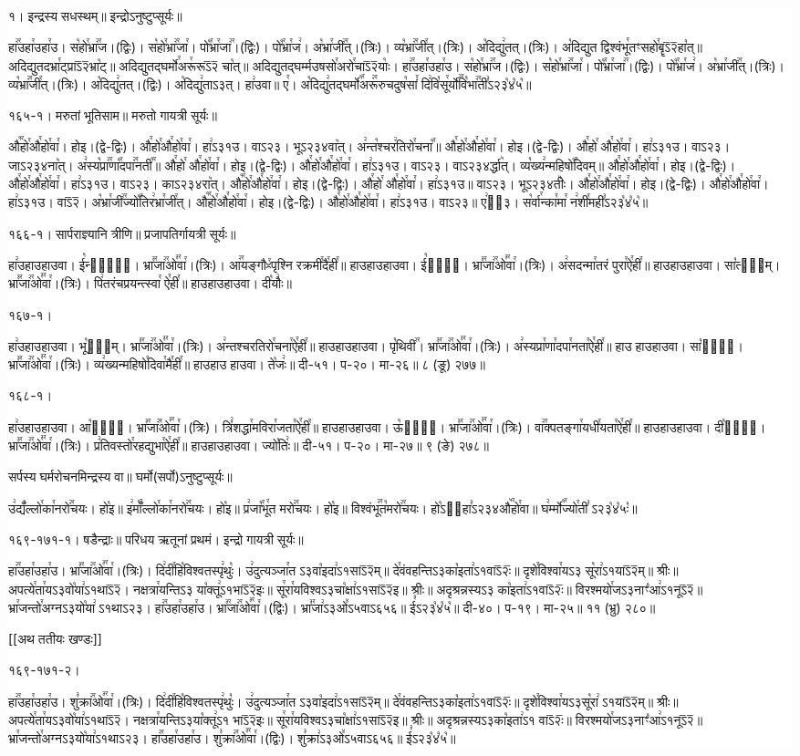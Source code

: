 १। इन्द्रस्य सधस्थम्॥ इन्द्रोऽनुष्टुप्सूर्यः॥

हा꣢꣯उहा꣯उहा꣯उ। स꣡हो꣯भ्रा꣢꣯ज।(द्विः)। स꣡हो꣯भ्रा꣢꣯जा꣯। पो꣡꣯भ्रा꣯जा꣢꣯।(द्विः)। पो꣡꣯भ्रा꣯ज꣢। अ꣡भ्रा꣯जी꣢꣯त्।(त्रिः)। व्य꣡भ्रा꣢꣯जी꣯त्।(त्रिः)। अ꣡दिद्यु꣢तत्।(त्रिः)। अ꣡दिद्युत द्विश्वंभू꣯तꣳसहो꣯बॄऽ᳒२᳒हा꣡त्॥ अदिद्युतदभ्रा꣯ट्प्राऽ᳒२᳒भ्रा꣡ट्॥ अदिद्युतद्घर्मो꣯अरू꣯रूऽ᳒२᳒ चा꣡त्॥ अदिद्युतद्घर्म्मउषसो꣯अरो꣯चाऽ᳒२᳒याः꣡। हा꣢꣯उहा꣯उहा꣯उ। स꣡हो꣯भ्रा꣢꣯ज।(द्विः)। स꣡हो꣯भ्रा꣢꣯जा꣯। पो꣡꣯भ्रा꣯जा꣢꣯।(द्विः)। पो꣡꣯भ्रा꣯ज꣢। अ꣡भ्रा꣯जी꣢꣯त्।(त्रिः)। व्य꣡भ्रा꣢꣯जी꣯त्।(त्रिः)। अ꣡दिद्यु꣢तत्।(द्विः)। अ꣡दिद्यु꣢ताऽ३त्। हा꣢उवा॥ ए꣯। अ꣡दिद्यु꣢तद्घर्मो꣡꣯अरू꣢꣯रुचदुष꣡सां꣯ दि꣢वि꣡सू꣯र्यो꣢꣯वि꣡भा꣢꣯ती꣣ऽ२३꣡४꣡५꣡॥

१६५-१। मरुतां भूतिसाम॥ मरुतो गायत्री सूर्यः॥

औ꣡꣯हो꣯औ꣯हो꣯वा꣯। होइ।(द्वे-द्विः)। औ꣯हो꣯औ꣯हो꣯वा꣯। हा꣢ऽ३१उ। वाऽ२३। भूऽ२३४वा꣥त्। अ꣢न्त꣡श्चर꣢तिरो꣯चना꣡꣯॥ औ꣯हो꣯औ꣯हो꣯वा꣯। होइ।(द्वे-द्विः)। औ꣯हो꣯ औ꣯हो꣯वा꣯। हा꣢ऽ३१उ। वाऽ२३। जाऽ२३४ना꣥त्। अ꣢स्य꣡प्रा꣢꣯णा꣡꣯दपा꣢꣯नती꣡꣯॥ औ꣯हो꣯ औ꣯हो꣯वा꣯। होइ।(द्वे-द्विः)। औ꣯हो꣯औ꣯हो꣯वा꣯। हा꣢ऽ३१उ। वाऽ२३। वाऽ२३४र्द्धा꣥त्। व्य꣡ख्य꣢न्महिषो꣡꣯दिवम्॥ औ꣯हो꣯औ꣯हो꣯वा꣯। होइ।(द्वे-द्विः)। औ꣯हो꣯औ꣯हो꣯वा꣯। हा꣢ऽ३१उ। वाऽ२३। काऽ२३४रा꣥त्। औ꣡꣯हो꣯औ꣯हो꣯वा꣯। होइ।(द्वे-द्विः)। औ꣯हो꣯ औ꣯हो꣯वा꣯। हा꣢ऽ३१उ॥ वाऽ२३। भूऽ२३४तीः꣥। औ꣯हो꣯औ꣯हो꣯वा꣯। होइ।(द्वे-द्विः)। औ꣯हो꣯औ꣯हो꣯वा꣯। हा꣢ऽ३१उ। वाऽ᳒२᳒। अ꣡भ्रा꣯जी꣢꣯ज्यो꣡꣯तिर꣢भ्रा꣯जी꣯त्। औ꣡꣯हो꣯औ꣯हो꣯वा꣯। होइ।(द्वे-द्विः)। औ꣯हो꣯औ꣯हो꣯वा꣯। हा꣢ऽ३१उ। वाऽ२३॥ ए꣢ऽ᳐३। स꣡र्वा꣯न्का꣯मा꣯ न꣢शी꣯मही꣣ऽ२३꣡४꣡५꣡॥

१६६-१। सार्पराज्ञ्यानि त्रीणि॥ प्रजापतिर्गायत्री सूर्यः॥

हा꣢उहाउहाउवा। ई꣡न्दूः꣢᳐। भ्रा꣣꣯जा꣢꣯ओ꣣꣯वा꣯।(त्रिः)। आ꣢꣯यङ्गौᳲ꣯पृश्नि रक्रमी꣯दै꣯ही꣯॥ हाउहाउहाउवा। ई꣡डा꣢᳐। भ्रा꣣꣯जा꣢꣯ओ꣣꣯वा꣯।(त्रिः)। अ꣢सदन्मा꣯तरं पुरा꣯ऐ꣯ही꣯॥ हाउहाउहाउवा। सा꣡त्य꣢᳐म्। भ्रा꣣꣯जा꣢꣯ओ꣣꣯वा꣯।(त्रिः)। पि꣢तरंचप्रयन्त्स्वा꣯ ऐ꣯ही꣯॥ हाउहाउहाउवा। दी꣡यौः꣢॥

१६७-१।

हा꣢उहाउहाउवा। भू꣡त꣢᳐म्। भ्रा꣣꣯जा꣢꣯ओ꣣꣯वा꣯।(त्रिः)। अ꣢न्तश्चरतिरो꣯चना꣯ऐ꣯ही꣯॥ हाउहाउहाउवा। पृ꣡थिवी꣢꣯। भ्रा꣣꣯जा꣢꣯ओ꣣꣯वा꣯।(त्रिः)। अ꣢स्यप्रा꣯णा꣯दपा꣯नता꣯ऐ꣯ही꣯॥ हाउ हाउहाउवा। सा꣡हः꣢᳐। भ्रा꣣꣯जा꣢꣯ओ꣣꣯वा꣯।(त्रिः)। व्य꣢ख्यन्महिषो꣯दिवा꣯मै꣯ही꣯॥ हाउहाउ हाउवा। ते꣡जः꣢॥ दी-५१। प-२०। मा-२६॥ ८ (ङू) २७७॥

१६८-१।

हा꣢उहाउहाउवा। आ꣡पः꣢᳐। भ्रा꣣꣯जा꣢꣯ओ꣣꣯वा꣯।(त्रिः)। त्रिं꣢शद्धा꣯मविरा꣯जता꣯ऐ꣯ही꣯॥ हाउहाउहाउवा। ऊ꣡षा꣢᳐। भ्रा꣣꣯जा꣢꣯ओ꣣꣯वा꣯।(त्रिः)। वा꣢꣯क्पतङ्गा꣯यधी꣯यता꣯ऐ꣯ही꣯॥ हाउहाउहाउवा। दी꣡शः꣢᳐। भ्रा꣣꣯जा꣢꣯ओ꣣꣯वा꣯।(त्रिः)। प्र꣢तिवस्तो꣯रहद्युभा꣯ऐ꣯ही꣯॥ हाउहाउहाउवा। ज्यो꣡तिः꣢॥ दी-५१। प-२०। मा-२७॥ ९ (ङे) २७८॥

सर्पस्य घर्मरोचनमिन्द्रस्य वा॥ घर्मो(सर्पो)ऽनुष्टुप्सूर्यः॥

उ꣢द्यँ꣡ल्लो꣯का꣯नरो꣢꣯चयः। हो꣡इ॥ इ꣢माँ꣡꣯ल्लो꣯का꣯नरो꣢꣯चयः। हो꣡इ॥ प्र꣢जा꣡꣯भू꣯त मरो꣢꣯चयः। हो꣡इ॥ विश्वंभू꣢꣯त꣡मरो꣢꣯चयः। हो꣡ऽ२᳐हा꣣ऽ२३४औ꣥꣯हो꣯वा॥ घ꣢र्म्मो꣡꣯ज्यो꣯ती꣣ ऽ२३꣡४꣡५ः꣡॥

१६९-१७१-१। षडैन्द्राः॥ परिधय ऋतूनां प्रथमं। इन्द्रो गायत्री सूर्यः॥

हा꣢꣯उहा꣯उहा꣯उ। भ्रा꣣꣯जा꣢꣯ओ꣣꣯वा꣯।(त्रिः)। दि꣢दी꣯हि꣡विश्वतस्पृ꣢थुः꣡। उ꣢दुत्यञ्जा꣯त ऽ३वा꣡इदा꣢ऽ१साऽ᳒२᳒म्॥ दे꣯वंवहन्तिऽ३का꣡इता꣢ऽ१वाऽ᳒२ः᳒॥ दृशे꣯विश्वा꣯यऽ३ सू꣡रा꣢ऽ१याऽ᳒२᳒म्॥ श्रीः॥ अपत्ये꣯ता꣯यऽ३वो꣡या꣢ऽ१थाऽ᳒२᳒। नक्षत्रा꣯यन्तिऽ३ या꣡क्तू꣢ऽ१भाऽ᳒२᳒इः॥ सू꣯रा꣯यविश्वऽ३चा꣡क्षा꣢ऽ१साऽ᳒२᳒इ॥ श्रीः॥ अदृश्रन्नस्यऽ३ का꣡इता꣢ऽ१वाऽ᳒२ः᳒॥ विरश्मयो꣯जऽ३नाꣳ꣡आ꣢ऽ१नूऽ᳒२᳒॥ भ्रा꣯जन्तो꣯अग्नऽ३यो꣡या꣢ ऽ१थाऽ२३। हा꣢꣯उहा꣯उहा꣯उ। भ्रा꣣꣯जा꣢꣯ओ꣣꣯वा꣯।(द्विः)। भ्रा꣣꣯जा꣢ऽ३ओ꣤ऽ५वाऽ६५६॥ ई꣣ऽ२३꣡४꣡५꣡॥ दी-४०। प-१९। मा-२५॥ ११ (भ्रु) २८०॥

[[अथ ततीयः खण्डः]]

१६९-१७१-२।

हा꣢꣯उहा꣯उहा꣯उ। शु꣣क्रा꣢꣯ओ꣣꣯वा꣯।(त्रिः)। दि꣢दी꣯हि꣡विश्वतस्पृ꣢थुः꣡। उ꣢दुत्यञ्जा꣯त ऽ३वा꣡इदा꣢ऽ१साऽ᳒२᳒म्॥ दे꣯वंवहन्तिऽ३का꣡इता꣢ऽ१वाऽ᳒२ः᳒॥ दृशे꣯विश्वा꣯यऽ३सू꣡रा꣢ ऽ१याऽ᳒२᳒म्॥ श्रीः॥ अपत्ये꣯ता꣯यऽ३वो꣡या꣢ऽ१थाऽ᳒२᳒। नक्षत्रा꣯यन्तिऽ३या꣡क्तू꣢ऽ१ भाऽ᳒२᳒इः॥ सू꣯रा꣯यविश्वऽ३चा꣡क्षा꣢ऽ१साऽ᳒२᳒इ॥ श्रीः॥ अदृश्रन्नस्यऽ३का꣡इता꣢ऽ१ वाऽ᳒२ः᳒॥ विरश्मयो꣯जऽ३नाꣳ꣡आ꣢ऽ१नूऽ᳒२᳒॥ भ्रा꣯जन्तो꣯अग्नऽ३यो꣡या꣢ऽ१थाऽ२३। हा꣢꣯उहा꣯उहा꣯उ। शु꣣क्रा꣢꣯ओ꣣꣯वा꣯।(द्विः)। शु꣣क्रा꣢ऽ३ओ꣤ऽ५वाऽ६५६॥ ई꣣ऽ२३꣡४꣡५꣡॥
